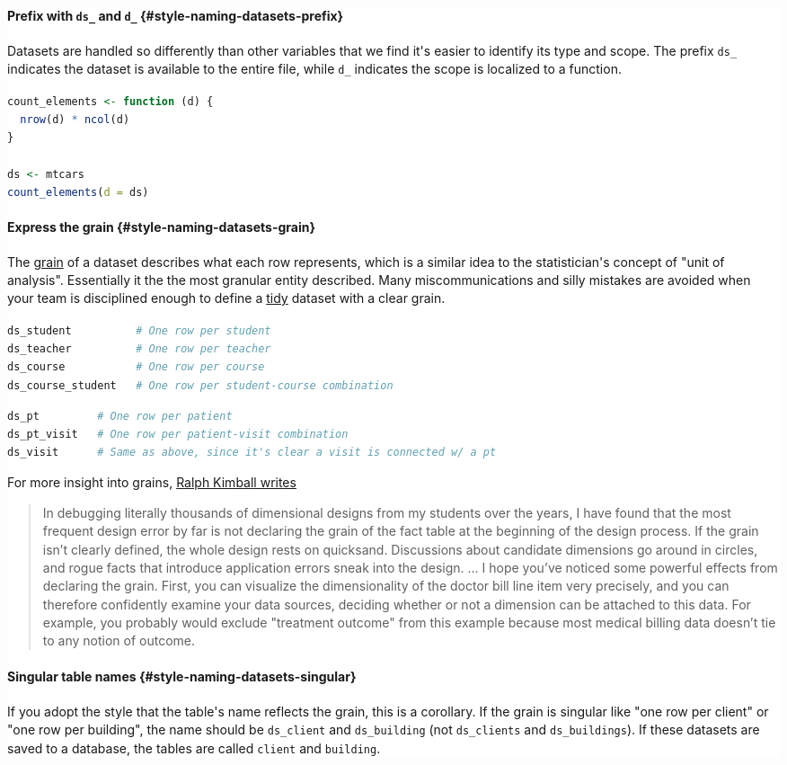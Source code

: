 #### Prefix with `ds_` and `d_` {#style-naming-datasets-prefix}

Datasets are handled so differently than other variables that we find it's easier to identify its type and scope.  The prefix `ds_` indicates the dataset is available to the entire file, while `d_` indicates the scope is localized to a function.

```r
count_elements <- function (d) {
  nrow(d) * ncol(d)
}

ds <- mtcars
count_elements(d = ds)
```

#### Express the grain {#style-naming-datasets-grain}

The [grain](https://gerardnico.com/olap/dimensional_modeling/grain#grain) of a dataset describes what each row represents, which is a similar idea to the statistician's concept of "unit of analysis".  Essentially it the the most granular entity described.  Many miscommunications and silly mistakes are avoided when your team is disciplined enough to define a [tidy](https://r4ds.had.co.nz/tidy-data.html) dataset with a clear grain.

```r
ds_student          # One row per student
ds_teacher          # One row per teacher
ds_course           # One row per course
ds_course_student   # One row per student-course combination
```

```r
ds_pt         # One row per patient
ds_pt_visit   # One row per patient-visit combination
ds_visit      # Same as above, since it's clear a visit is connected w/ a pt
```

For more insight into grains, [Ralph Kimball writes](https://www.kimballgroup.com/2003/03/declaring-the-grain/)

> In debugging literally thousands of dimensional designs from my students over the years, I have found that the most frequent design error by far is not declaring the grain of the fact table at the beginning of the design process. If the grain isn’t clearly defined, the whole design rests on quicksand. Discussions about candidate dimensions go around in circles, and rogue facts that introduce application errors sneak into the design.
> ...
> I hope you’ve noticed some powerful effects from declaring the grain. First, you can visualize the dimensionality of the doctor bill line item very precisely, and you can therefore confidently examine your data sources, deciding whether or not a dimension can be attached to this data. For example, you probably would exclude "treatment outcome" from this example because most medical billing data doesn’t tie to any notion of outcome.

#### Singular table names {#style-naming-datasets-singular}

If you adopt the style that the table's name reflects the grain, this is a corollary.  If the grain is singular like "one row per client" or "one row per building", the name should be `ds_client` and `ds_building` (not `ds_clients` and `ds_buildings`).  If these datasets are saved to a database, the tables are called `client` and `building`.
